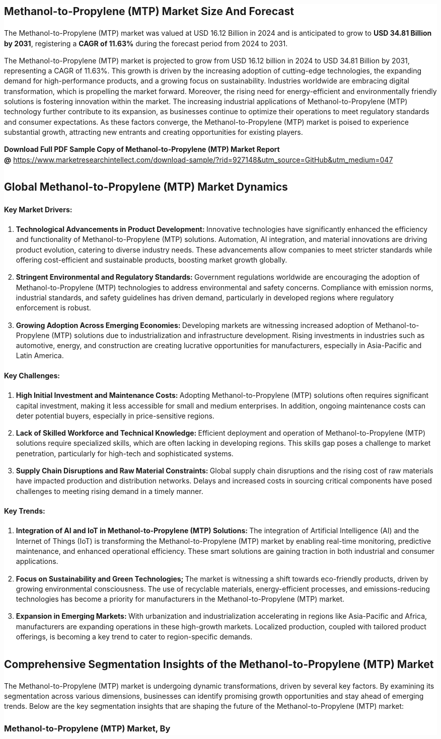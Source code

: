 <h2>Methanol-to-Propylene (MTP) Market Size And Forecast</h2><p>The Methanol-to-Propylene (MTP) market was valued at USD 16.12 Billion in 2024 and is anticipated to grow to <strong>USD 34.81 Billion by 2031</strong>, registering a <strong>CAGR of 11.63%</strong> during the forecast period from 2024 to 2031.</p><p>The Methanol-to-Propylene (MTP) market is projected to grow from USD 16.12 billion in 2024 to USD 34.81 Billion by 2031, representing a CAGR of 11.63%. This growth is driven by the increasing adoption of cutting-edge technologies, the expanding demand for high-performance products, and a growing focus on sustainability. Industries worldwide are embracing digital transformation, which is propelling the market forward. Moreover, the rising need for energy-efficient and environmentally friendly solutions is fostering innovation within the market. The increasing industrial applications of Methanol-to-Propylene (MTP) technology further contribute to its expansion, as businesses continue to optimize their operations to meet regulatory standards and consumer expectations. As these factors converge, the Methanol-to-Propylene (MTP) market is poised to experience substantial growth, attracting new entrants and creating opportunities for existing players.</p><p><strong>Download Full PDF Sample Copy of Methanol-to-Propylene (MTP) Market Report @</strong>&nbsp;<a href="https://www.marketresearchintellect.com/download-sample/?rid=927148&amp;utm_source=GitHub&amp;utm_medium=047">https://www.marketresearchintellect.com/download-sample/?rid=927148&amp;utm_source=GitHub&amp;utm_medium=047</a></p><h2>Global Methanol-to-Propylene (MTP) Market Dynamics</h2><h4><strong>Key Market Drivers:</strong></h4><ol><li><p><strong>Technological Advancements in Product Development:&nbsp;</strong>Innovative technologies have significantly enhanced the efficiency and functionality of Methanol-to-Propylene (MTP) solutions. Automation, AI integration, and material innovations are driving product evolution, catering to diverse industry needs. These advancements allow companies to meet stricter standards while offering cost-efficient and sustainable products, boosting market growth globally.</p></li><li><p><strong>Stringent Environmental and Regulatory Standards:&nbsp;</strong>Government regulations worldwide are encouraging the adoption of Methanol-to-Propylene (MTP) technologies to address environmental and safety concerns. Compliance with emission norms, industrial standards, and safety guidelines has driven demand, particularly in developed regions where regulatory enforcement is robust.</p></li><li><p><strong>Growing Adoption Across Emerging Economies:&nbsp;</strong>Developing markets are witnessing increased adoption of Methanol-to-Propylene (MTP) solutions due to industrialization and infrastructure development. Rising investments in industries such as automotive, energy, and construction are creating lucrative opportunities for manufacturers, especially in Asia-Pacific and Latin America.</p></li></ol><h4><strong>Key Challenges:</strong></h4><ol><li><p><strong>High Initial Investment and Maintenance Costs:&nbsp;</strong>Adopting Methanol-to-Propylene (MTP) solutions often requires significant capital investment, making it less accessible for small and medium enterprises. In addition, ongoing maintenance costs can deter potential buyers, especially in price-sensitive regions.</p></li><li><p><strong>Lack of Skilled Workforce and Technical Knowledge:&nbsp;</strong>Efficient deployment and operation of Methanol-to-Propylene (MTP) solutions require specialized skills, which are often lacking in developing regions. This skills gap poses a challenge to market penetration, particularly for high-tech and sophisticated systems.</p></li><li><p><strong>Supply Chain Disruptions and Raw Material Constraints:&nbsp;</strong>Global supply chain disruptions and the rising cost of raw materials have impacted production and distribution networks. Delays and increased costs in sourcing critical components have posed challenges to meeting rising demand in a timely manner.</p></li></ol><h4><strong>Key Trends:</strong></h4><ol><li><p><strong>Integration of AI and IoT in Methanol-to-Propylene (MTP) Solutions:&nbsp;</strong>The integration of Artificial Intelligence (AI) and the Internet of Things (IoT) is transforming the Methanol-to-Propylene (MTP) market by enabling real-time monitoring, predictive maintenance, and enhanced operational efficiency. These smart solutions are gaining traction in both industrial and consumer applications.</p></li><li><p><strong>Focus on Sustainability and Green Technologies;&nbsp;</strong>The market is witnessing a shift towards eco-friendly products, driven by growing environmental consciousness. The use of recyclable materials, energy-efficient processes, and emissions-reducing technologies has become a priority for manufacturers in the Methanol-to-Propylene (MTP) market.</p></li><li><p><strong>Expansion in Emerging Markets:&nbsp;</strong>With urbanization and industrialization accelerating in regions like Asia-Pacific and Africa, manufacturers are expanding operations in these high-growth markets. Localized production, coupled with tailored product offerings, is becoming a key trend to cater to region-specific demands.</p></li></ol><div class="article-main__content" data-test-id="publishing-text-block"><h2>Comprehensive Segmentation Insights of the Methanol-to-Propylene (MTP) Market</h2><p>The Methanol-to-Propylene (MTP) market is undergoing dynamic transformations, driven by several key factors. By examining its segmentation across various dimensions, businesses can identify promising growth opportunities and stay ahead of emerging trends. Below are the key segmentation insights that are shaping the future of the Methanol-to-Propylene (MTP) market:</p><h3><strong>Methanol-to-Propylene (MTP) Market, By